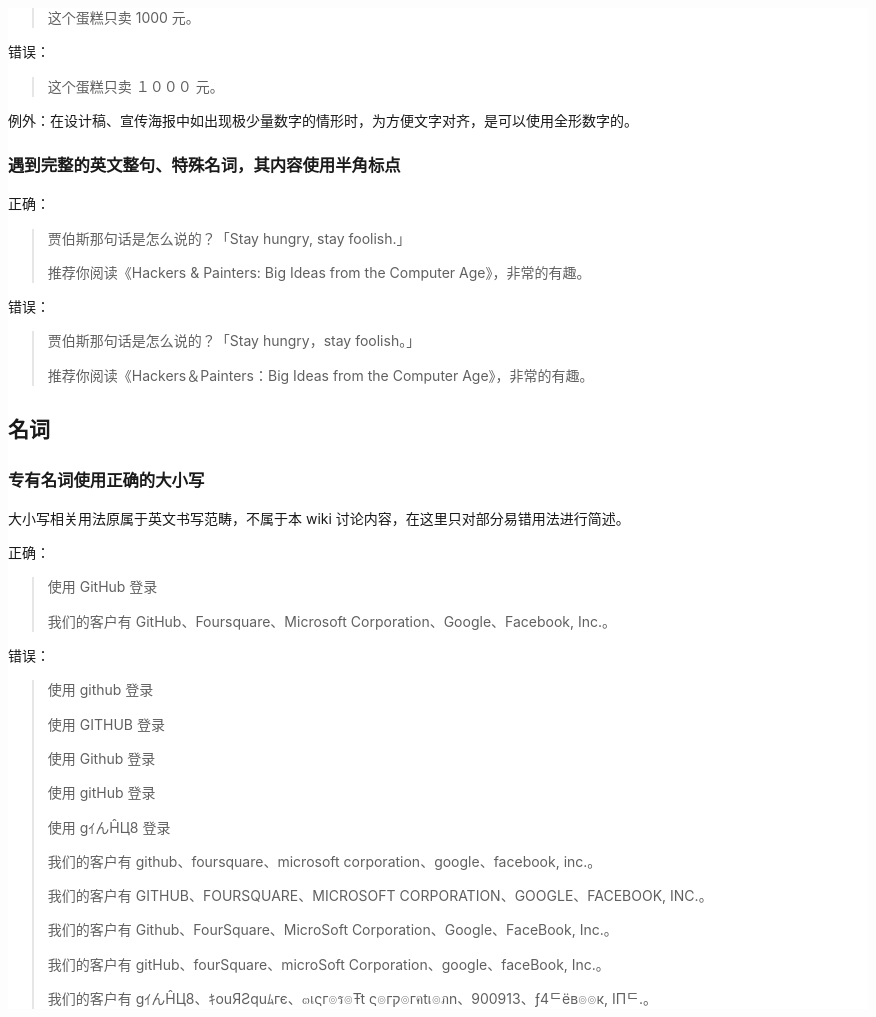 > 这个蛋糕只卖 1000 元。

错误：

> 这个蛋糕只卖 １０００ 元。

例外：在设计稿、宣传海报中如出现极少量数字的情形时，为方便文字对齐，是可以使用全形数字的。

### [](#遇到完整的英文整句、特殊名词，其内容使用半角标点 "遇到完整的英文整句、特殊名词，其内容使用半角标点")遇到完整的英文整句、特殊名词，其内容使用半角标点

正确：

> 贾伯斯那句话是怎么说的？「Stay hungry, stay foolish.」
> 
> 推荐你阅读《Hackers & Painters: Big Ideas from the Computer Age》，非常的有趣。

错误：

> 贾伯斯那句话是怎么说的？「Stay hungry，stay foolish。」
> 
> 推荐你阅读《Hackers＆Painters：Big Ideas from the Computer Age》，非常的有趣。

## [](#名词 "名词")名词

### [](#专有名词使用正确的大小写 "专有名词使用正确的大小写")专有名词使用正确的大小写

大小写相关用法原属于英文书写范畴，不属于本 wiki 讨论内容，在这里只对部分易错用法进行简述。

正确：

> 使用 GitHub 登录
> 
> 我们的客户有 GitHub、Foursquare、Microsoft Corporation、Google、Facebook, Inc.。

错误：

> 使用 github 登录
> 
> 使用 GITHUB 登录
> 
> 使用 Github 登录
> 
> 使用 gitHub 登录
> 
> 使用 gｲんĤЦ8 登录
> 
> 我们的客户有 github、foursquare、microsoft corporation、google、facebook, inc.。
> 
> 我们的客户有 GITHUB、FOURSQUARE、MICROSOFT CORPORATION、GOOGLE、FACEBOOK, INC.。
> 
> 我们的客户有 Github、FourSquare、MicroSoft Corporation、Google、FaceBook, Inc.。
> 
> 我们的客户有 gitHub、fourSquare、microSoft Corporation、google、faceBook, Inc.。
> 
> 我们的客户有 gｲんĤЦ8、ｷouЯƧquﾑгє、๓เςг๏ร๏Ŧt ς๏гק๏гคtเ๏ภn、900913、ƒ4ᄃëв๏๏к, IПᄃ.。
